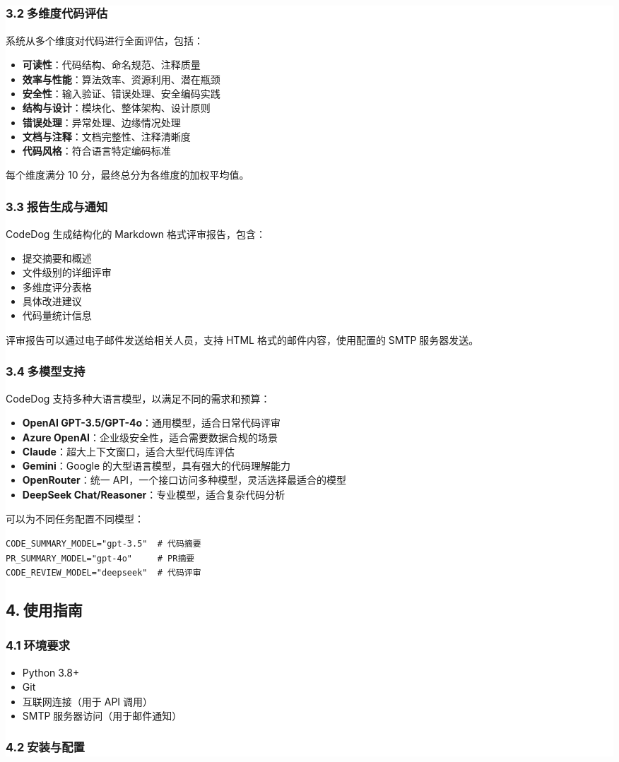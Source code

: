 ### 3.2 多维度代码评估

系统从多个维度对代码进行全面评估，包括：

- **可读性**：代码结构、命名规范、注释质量
- **效率与性能**：算法效率、资源利用、潜在瓶颈
- **安全性**：输入验证、错误处理、安全编码实践
- **结构与设计**：模块化、整体架构、设计原则
- **错误处理**：异常处理、边缘情况处理
- **文档与注释**：文档完整性、注释清晰度
- **代码风格**：符合语言特定编码标准

每个维度满分 10 分，最终总分为各维度的加权平均值。

### 3.3 报告生成与通知

CodeDog 生成结构化的 Markdown 格式评审报告，包含：

- 提交摘要和概述
- 文件级别的详细评审
- 多维度评分表格
- 具体改进建议
- 代码量统计信息

评审报告可以通过电子邮件发送给相关人员，支持 HTML 格式的邮件内容，使用配置的 SMTP 服务器发送。

### 3.4 多模型支持

CodeDog 支持多种大语言模型，以满足不同的需求和预算：

- **OpenAI GPT-3.5/GPT-4o**：通用模型，适合日常代码评审
- **Azure OpenAI**：企业级安全性，适合需要数据合规的场景
- **Claude**：超大上下文窗口，适合大型代码库评估
- **Gemini**：Google 的大型语言模型，具有强大的代码理解能力
- **OpenRouter**：统一 API，一个接口访问多种模型，灵活选择最适合的模型
- **DeepSeek Chat/Reasoner**：专业模型，适合复杂代码分析

可以为不同任务配置不同模型：
```
CODE_SUMMARY_MODEL="gpt-3.5"  # 代码摘要
PR_SUMMARY_MODEL="gpt-4o"     # PR摘要
CODE_REVIEW_MODEL="deepseek"  # 代码评审
```

## 4. 使用指南

### 4.1 环境要求

- Python 3.8+
- Git
- 互联网连接（用于 API 调用）
- SMTP 服务器访问（用于邮件通知）

### 4.2 安装与配置
